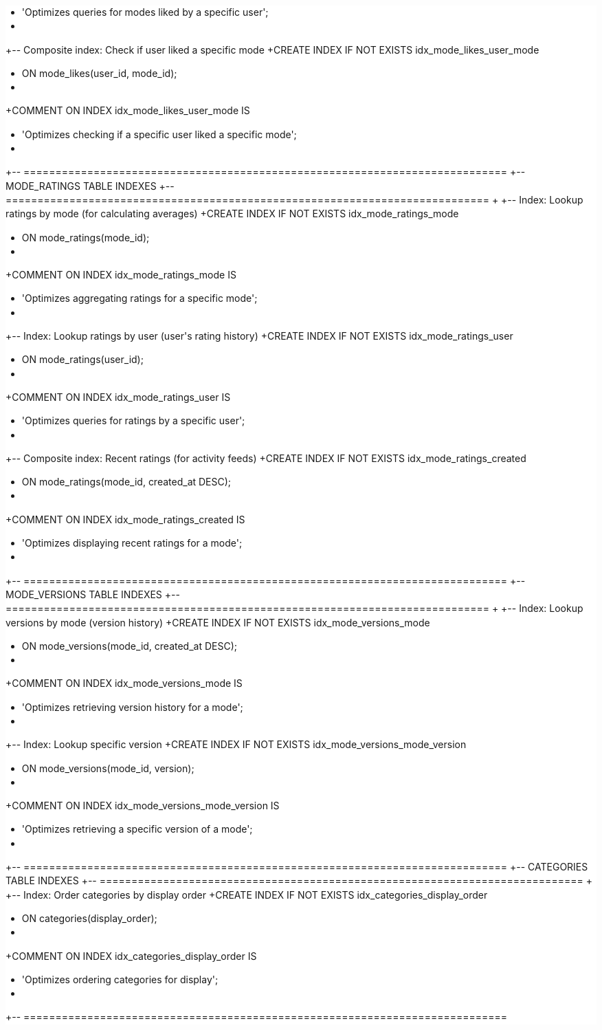 +  'Optimizes queries for modes liked by a specific user';
+
+-- Composite index: Check if user liked a specific mode
+CREATE INDEX IF NOT EXISTS idx_mode_likes_user_mode
+  ON mode_likes(user_id, mode_id);
+
+COMMENT ON INDEX idx_mode_likes_user_mode IS
+  'Optimizes checking if a specific user liked a specific mode';
+
+-- ============================================================================
+-- MODE_RATINGS TABLE INDEXES
+-- ============================================================================
+
+-- Index: Lookup ratings by mode (for calculating averages)
+CREATE INDEX IF NOT EXISTS idx_mode_ratings_mode
+  ON mode_ratings(mode_id);
+
+COMMENT ON INDEX idx_mode_ratings_mode IS
+  'Optimizes aggregating ratings for a specific mode';
+
+-- Index: Lookup ratings by user (user's rating history)
+CREATE INDEX IF NOT EXISTS idx_mode_ratings_user
+  ON mode_ratings(user_id);
+
+COMMENT ON INDEX idx_mode_ratings_user IS
+  'Optimizes queries for ratings by a specific user';
+
+-- Composite index: Recent ratings (for activity feeds)
+CREATE INDEX IF NOT EXISTS idx_mode_ratings_created
+  ON mode_ratings(mode_id, created_at DESC);
+
+COMMENT ON INDEX idx_mode_ratings_created IS
+  'Optimizes displaying recent ratings for a mode';
+
+-- ============================================================================
+-- MODE_VERSIONS TABLE INDEXES
+-- ============================================================================
+
+-- Index: Lookup versions by mode (version history)
+CREATE INDEX IF NOT EXISTS idx_mode_versions_mode
+  ON mode_versions(mode_id, created_at DESC);
+
+COMMENT ON INDEX idx_mode_versions_mode IS
+  'Optimizes retrieving version history for a mode';
+
+-- Index: Lookup specific version
+CREATE INDEX IF NOT EXISTS idx_mode_versions_mode_version
+  ON mode_versions(mode_id, version);
+
+COMMENT ON INDEX idx_mode_versions_mode_version IS
+  'Optimizes retrieving a specific version of a mode';
+
+-- ============================================================================
+-- CATEGORIES TABLE INDEXES
+-- ============================================================================
+
+-- Index: Order categories by display order
+CREATE INDEX IF NOT EXISTS idx_categories_display_order
+  ON categories(display_order);
+
+COMMENT ON INDEX idx_categories_display_order IS
+  'Optimizes ordering categories for display';
+
+-- ============================================================================